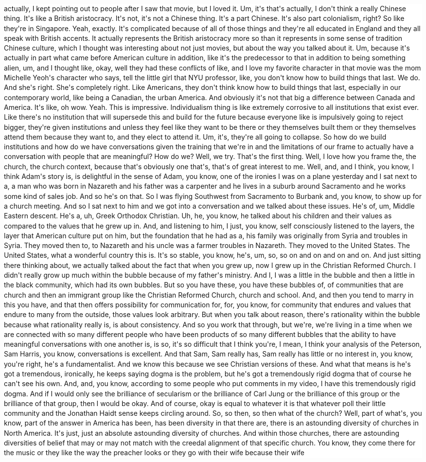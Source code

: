 actually, I kept pointing out to people after I saw that movie, but I loved it. Um, it's that's actually, I don't think a really Chinese thing. It's like a British aristocracy. It's not, it's not a Chinese thing. It's a part Chinese. It's also part colonialism, right? So like they're in Singapore. Yeah, exactly. It's complicated because of all of those things and they're all educated in England and they all speak with British accents. It actually represents the British aristocracy more so than it represents in some sense of tradition Chinese culture, which I thought was interesting about not just movies, but about the way you talked about it. Um, because it's actually in part what came before American culture in addition, like it's the predecessor to that in addition to being something alien, um, and I thought like, okay, well they had these conflicts of like, and I love my favorite character in that movie was the mom Michelle Yeoh's character who says, tell the little girl that NYU professor, like, you don't know how to build things that last. We do. And she's right. She's completely right. Like Americans, they don't think know how to build things that last, especially in our contemporary world, like being a Canadian, the urban America. And obviously it's not that big a difference between Canada and America. It's like, oh wow. Yeah. This is impressive. Individualism thing is like extremely corrosive to all institutions that exist ever. Like there's no institution that will supersede this and build for the future because everyone like is impulsively going to reject bigger, they're given institutions and unless they feel like they want to be there or they themselves built them or they themselves attend them because they want to, and they elect to attend it. Um, it's, they're all going to collapse. So how do we build institutions and how do we have conversations given the training that we're in and the limitations of our frame to actually have a conversation with people that are meaningful? How do we? Well, we try. That's the first thing. Well, I love how you frame the, the church, the church context, because that's obviously one that's, that's of great interest to me. Well, and, and I think, you know, I think Adam's story is, is delightful in the sense of Adam, you know, one of the ironies I was on a plane yesterday and I sat next to a, a man who was born in Nazareth and his father was a carpenter and he lives in a suburb around Sacramento and he works some kind of sales job. And so he's on that. So I was flying Southwest from Sacramento to Burbank and, you know, to show up for a church meeting. And so I sat next to him and we got into a conversation and we talked about these issues. He's of, um, Middle Eastern descent. He's a, uh, Greek Orthodox Christian. Uh, he, you know, he talked about his children and their values as compared to the values that he grew up in. And, and listening to him, I just, you know, self consciously listened to the layers, the layer that American culture put on him, but the foundation that he had as a, his family was originally from Syria and troubles in Syria. They moved then to, to Nazareth and his uncle was a farmer troubles in Nazareth. They moved to the United States. The United States, what a wonderful country this is. It's so stable, you know, he's, um, so, so on and on and on and on. And just sitting there thinking about, we actually talked about the fact that when you grew up, now I grew up in the Christian Reformed Church. I didn't really grow up much within the bubble because of my father's ministry. And I, I was a little in the bubble and then a little in the black community, which had its own bubbles. But so you have these, you have these bubbles of, of communities that are church and then an immigrant group like the Christian Reformed Church, church and school. And, and then you tend to marry in this you have, and that then offers possibility for communication for, for, you know, for community that endures and values that endure to many from the outside, those values look arbitrary. But when you talk about reason, there's rationality within the bubble because what rationality really is, is about consistency. And so you work that through, but we're, we're living in a time when we are connected with so many different people who have been products of so many different bubbles that the ability to have meaningful conversations with one another is, is so, it's so difficult that I think you're, I mean, I think your analysis of the Peterson, Sam Harris, you know, conversations is excellent. And that Sam, Sam really has, Sam really has little or no interest in, you know, you're right, he's a fundamentalist. And we know this because we see Christian versions of these. And what that means is he's got a tremendous, ironically, he keeps saying dogma is the problem, but he's got a tremendously rigid dogma that of course he can't see his own. And, and, you know, according to some people who put comments in my video, I have this tremendously rigid dogma. And if I would only see the brilliance of secularism or the brilliance of Carl Jung or the brilliance of this group or the brilliance of that group, then I would be okay. And of course, okay is equal to whatever it is that whatever poll their little community and the Jonathan Haidt sense keeps circling around. So, so then, so then what of the church? Well, part of what's, you know, part of the answer in America has been, has been diversity in that there are, there is an astounding diversity of churches in North America. It's just, just an absolute astounding diversity of churches. And within those churches, there are astounding diversities of belief that may or may not match with the creedal alignment of that specific church. You know, they come there for the music or they like the way the preacher looks or they go with their wife because their wife